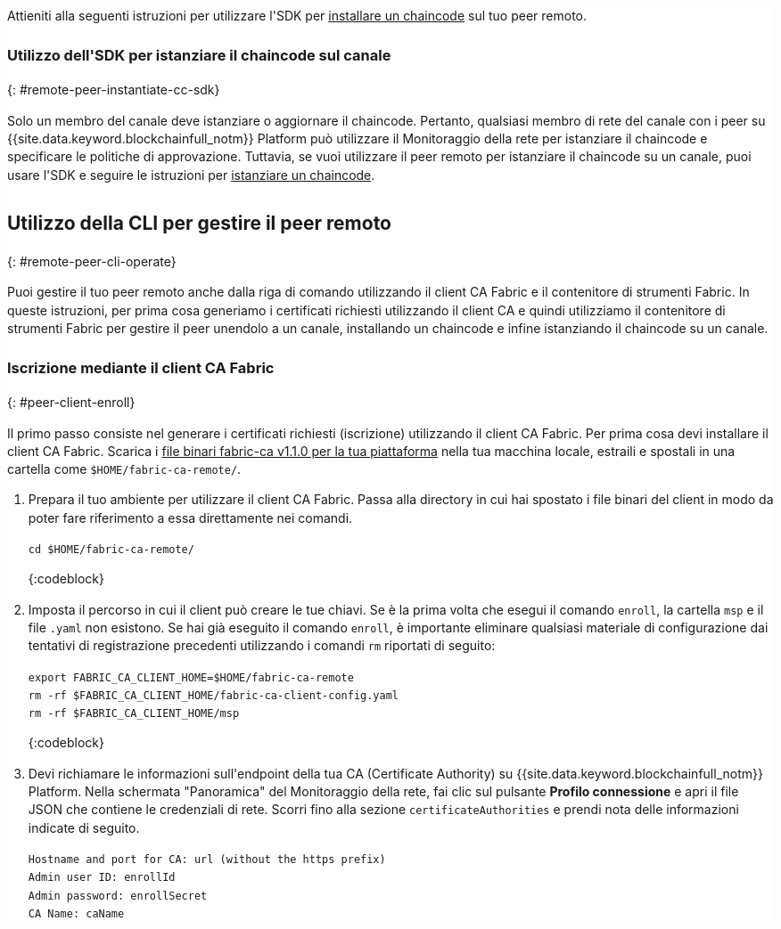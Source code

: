 Attieniti alla seguenti istruzioni per utilizzare l'SDK per [installare un chaincode](/docs/services/blockchain/v10_application.html#install-cc-sdk) sul tuo peer remoto.

### Utilizzo dell'SDK per istanziare il chaincode sul canale
{: #remote-peer-instantiate-cc-sdk}

Solo un membro del canale deve istanziare o aggiornare il chaincode. Pertanto, qualsiasi membro di rete del canale con i peer su {{site.data.keyword.blockchainfull_notm}} Platform può utilizzare il Monitoraggio della rete per istanziare il chaincode e specificare le politiche di approvazione. Tuttavia, se vuoi utilizzare il peer remoto per istanziare il chaincode su un canale, puoi usare l'SDK e seguire le istruzioni per [istanziare un chaincode](/docs/services/blockchain/v10_application.html#instantiate-cc-sdk).


## Utilizzo della CLI per gestire il peer remoto
{: #remote-peer-cli-operate}

Puoi gestire il tuo peer remoto anche dalla riga di comando utilizzando il client CA Fabric e il contenitore di strumenti Fabric. In queste istruzioni, per prima cosa generiamo i certificati richiesti utilizzando il client CA e quindi utilizziamo il contenitore di strumenti Fabric per gestire il peer unendolo a un canale, installando un chaincode e infine istanziando il chaincode su un canale.

### Iscrizione mediante il client CA Fabric
{: #peer-client-enroll}

Il primo passo consiste nel generare i certificati richiesti (iscrizione) utilizzando il client CA Fabric. Per prima cosa devi installare il client CA Fabric. Scarica i [file binari fabric-ca v1.1.0 per la tua piattaforma](https://nexus.hyperledger.org/content/repositories/releases/org/hyperledger/fabric-ca/hyperledger-fabric-ca/) nella tua macchina locale, estraili e spostali in una cartella come `$HOME/fabric-ca-remote/`.

1.  Prepara il tuo ambiente per utilizzare il client CA Fabric. Passa alla directory in cui hai spostato i file binari del client in modo da poter fare riferimento a essa direttamente nei comandi.
    ```
    cd $HOME/fabric-ca-remote/
    ```
    {:codeblock}

2.  Imposta il percorso in cui il client può creare le tue chiavi. Se è la prima volta che esegui il comando `enroll`, la cartella `msp` e il file `.yaml` non esistono. Se hai già eseguito il comando `enroll`, è importante eliminare qualsiasi materiale di configurazione dai tentativi di registrazione precedenti utilizzando i comandi `rm` riportati di seguito:
    ```
    export FABRIC_CA_CLIENT_HOME=$HOME/fabric-ca-remote
    rm -rf $FABRIC_CA_CLIENT_HOME/fabric-ca-client-config.yaml
    rm -rf $FABRIC_CA_CLIENT_HOME/msp
    ```
    {:codeblock}

3.  Devi richiamare le informazioni sull'endpoint della tua CA (Certificate Authority) su {{site.data.keyword.blockchainfull_notm}} Platform. Nella schermata "Panoramica" del Monitoraggio della rete, fai clic sul pulsante **Profilo connessione** e apri il file JSON che contiene le credenziali di rete. Scorri fino alla sezione `certificateAuthorities` e prendi nota delle informazioni indicate di seguito.
    ```
    Hostname and port for CA: url (without the https prefix)
    Admin user ID: enrollId
    Admin password: enrollSecret
    CA Name: caName
    ```
